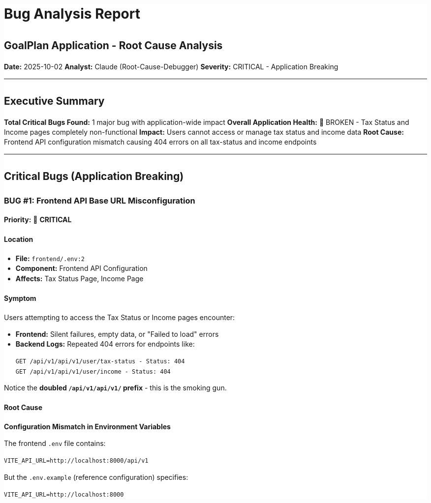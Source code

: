 # Bug Analysis Report
## GoalPlan Application - Root Cause Analysis

**Date:** 2025-10-02
**Analyst:** Claude (Root-Cause-Debugger)
**Severity:** CRITICAL - Application Breaking

---

## Executive Summary

**Total Critical Bugs Found:** 1 major bug with application-wide impact
**Overall Application Health:** 🔴 BROKEN - Tax Status and Income pages completely non-functional
**Impact:** Users cannot access or manage tax status and income data
**Root Cause:** Frontend API configuration mismatch causing 404 errors on all tax-status and income endpoints

---

## Critical Bugs (Application Breaking)

### **BUG #1: Frontend API Base URL Misconfiguration**

**Priority:** 🔴 **CRITICAL**

#### Location
- **File:** `frontend/.env:2`
- **Component:** Frontend API Configuration
- **Affects:** Tax Status Page, Income Page

#### Symptom
Users attempting to access the Tax Status or Income pages encounter:
- **Frontend:** Silent failures, empty data, or "Failed to load" errors
- **Backend Logs:** Repeated 404 errors for endpoints like:
  ```
  GET /api/v1/api/v1/user/tax-status - Status: 404
  GET /api/v1/api/v1/user/income - Status: 404
  ```

Notice the **doubled `/api/v1/api/v1/` prefix** - this is the smoking gun.

#### Root Cause

**Configuration Mismatch in Environment Variables**

The frontend `.env` file contains:
```env
VITE_API_URL=http://localhost:8000/api/v1
```

But the `.env.example` (reference configuration) specifies:
```env
VITE_API_URL=http://localhost:8000
```
